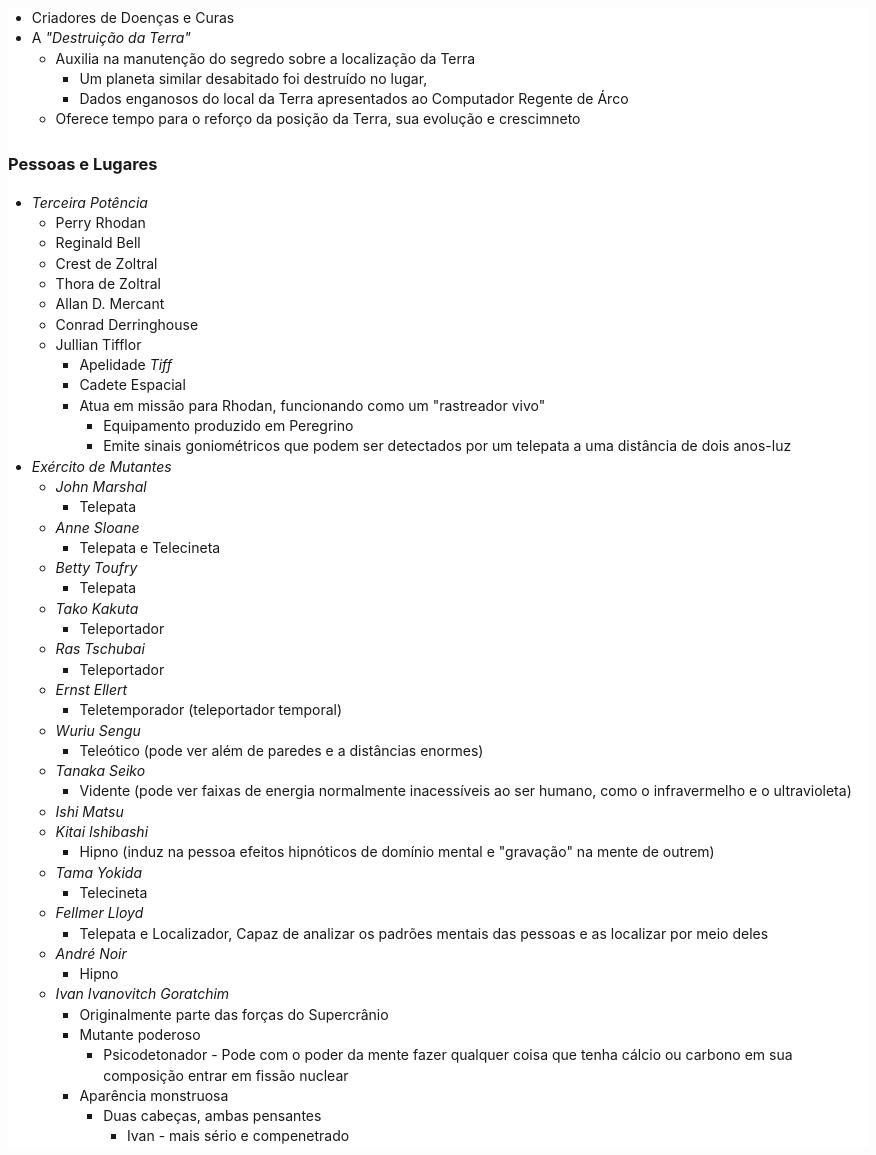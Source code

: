   - Criadores de Doenças e Curas
- A *"Destruição da Terra"*
  - Auxilia na manutenção do segredo sobre a localização da Terra
    - Um planeta similar desabitado foi destruído no lugar,
    - Dados  enganosos do  local da  Terra apresentados  ao Computador
      Regente de Árco
  - Oferece tempo para  o reforço da posição da Terra,  sua evolução e
    crescimneto

### Pessoas e Lugares

- *Terceira Potência*
  - Perry Rhodan
  - Reginald Bell
  - Crest de Zoltral
  - Thora de Zoltral
  - Allan D. Mercant
  - Conrad Derringhouse
  - Jullian Tifflor
    - Apelidade *Tiff*
    - Cadete Espacial
    - Atua  em missão  para  Rhodan, funcionando  como um  "rastreador
      vivo"
      - Equipamento produzido em Peregrino
      - Emite  sinais goniométricos  que podem  ser detectados  por um
        telepata a uma distância de dois anos-luz
- *Exército de Mutantes*
  - *John Marshal*
    - Telepata
  - *Anne Sloane*
    - Telepata e Telecineta
  - *Betty Toufry*
    - Telepata
  - *Tako Kakuta*
    - Teleportador
  - *Ras Tschubai*
    - Teleportador
  - *Ernst Ellert*
    - Teletemporador (teleportador temporal)
  - *Wuriu Sengu*
    - Teleótico (pode ver além de paredes e a distâncias enormes)
  - *Tanaka  Seiko*
    - Vidente (pode ver faixas de energia normalmente inacessíveis ao ser
      humano, como o infravermelho e o ultravioleta)
  - *Ishi Matsu*
  - *Kitai Ishibashi*
    - Hipno (induz  na pessoa efeitos  hipnóticos de domínio  mental e
      "gravação" na mente de outrem)
  - *Tama Yokida*
    - Telecineta
  - *Fellmer Lloyd*
    - Telepata e Localizador, Capaz de analizar os padrões mentais das
      pessoas e as localizar por meio deles
  - *André Noir*
    - Hipno
  - *Ivan Ivanovitch Goratchim*
    - Originalmente parte das forças do Supercrânio
    - Mutante poderoso
      - Psicodetonador  - Pode  com o  poder da  mente fazer  qualquer
        coisa que tenha cálcio ou  carbono em sua composição entrar em
        fissão nuclear
    - Aparência monstruosa
      - Duas cabeças, ambas pensantes
        - Ivan - mais sério e compenetrado